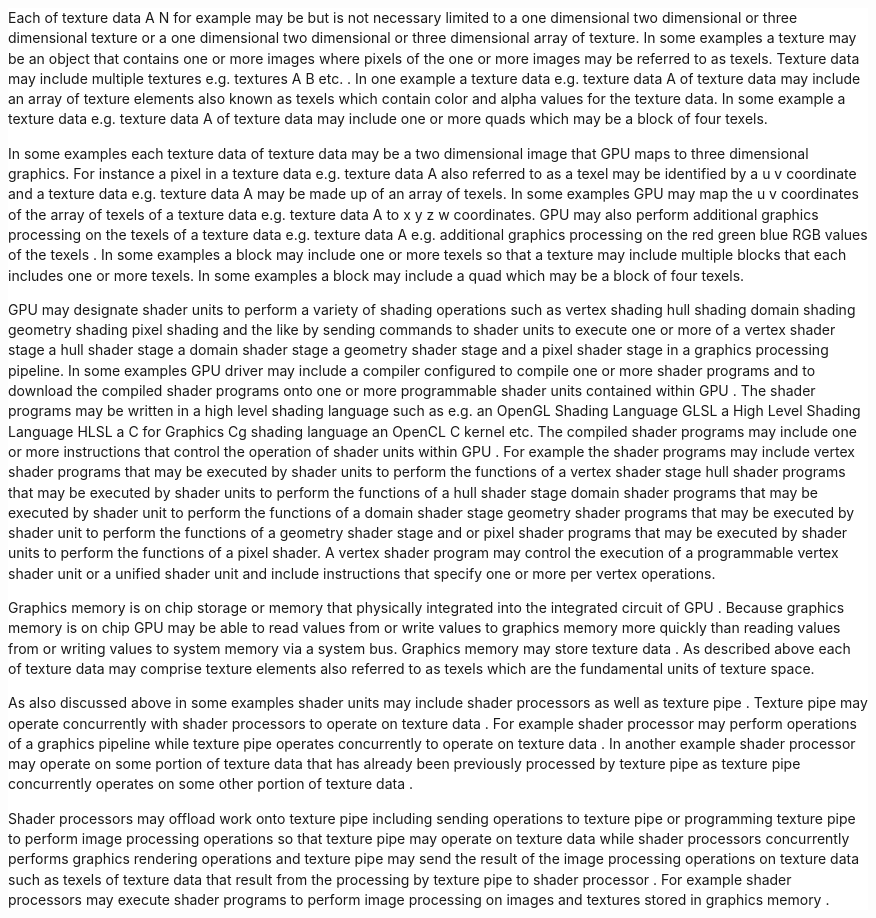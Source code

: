 Each of texture data A N for example may be but is not necessary limited to a one dimensional two dimensional or three dimensional texture or a one dimensional two dimensional or three dimensional array of texture. In some examples a texture may be an object that contains one or more images where pixels of the one or more images may be referred to as texels. Texture data may include multiple textures e.g. textures A B etc. . In one example a texture data e.g. texture data A of texture data may include an array of texture elements also known as texels which contain color and alpha values for the texture data. In some example a texture data e.g. texture data A of texture data may include one or more quads which may be a block of four texels.

In some examples each texture data of texture data may be a two dimensional image that GPU maps to three dimensional graphics. For instance a pixel in a texture data e.g. texture data A also referred to as a texel may be identified by a u v coordinate and a texture data e.g. texture data A may be made up of an array of texels. In some examples GPU may map the u v coordinates of the array of texels of a texture data e.g. texture data A to x y z w coordinates. GPU may also perform additional graphics processing on the texels of a texture data e.g. texture data A e.g. additional graphics processing on the red green blue RGB values of the texels . In some examples a block may include one or more texels so that a texture may include multiple blocks that each includes one or more texels. In some examples a block may include a quad which may be a block of four texels.

GPU may designate shader units to perform a variety of shading operations such as vertex shading hull shading domain shading geometry shading pixel shading and the like by sending commands to shader units to execute one or more of a vertex shader stage a hull shader stage a domain shader stage a geometry shader stage and a pixel shader stage in a graphics processing pipeline. In some examples GPU driver may include a compiler configured to compile one or more shader programs and to download the compiled shader programs onto one or more programmable shader units contained within GPU . The shader programs may be written in a high level shading language such as e.g. an OpenGL Shading Language GLSL a High Level Shading Language HLSL a C for Graphics Cg shading language an OpenCL C kernel etc. The compiled shader programs may include one or more instructions that control the operation of shader units within GPU . For example the shader programs may include vertex shader programs that may be executed by shader units to perform the functions of a vertex shader stage hull shader programs that may be executed by shader units to perform the functions of a hull shader stage domain shader programs that may be executed by shader unit to perform the functions of a domain shader stage geometry shader programs that may be executed by shader unit to perform the functions of a geometry shader stage and or pixel shader programs that may be executed by shader units to perform the functions of a pixel shader. A vertex shader program may control the execution of a programmable vertex shader unit or a unified shader unit and include instructions that specify one or more per vertex operations.

Graphics memory is on chip storage or memory that physically integrated into the integrated circuit of GPU . Because graphics memory is on chip GPU may be able to read values from or write values to graphics memory more quickly than reading values from or writing values to system memory via a system bus. Graphics memory may store texture data . As described above each of texture data may comprise texture elements also referred to as texels which are the fundamental units of texture space.

As also discussed above in some examples shader units may include shader processors as well as texture pipe . Texture pipe may operate concurrently with shader processors to operate on texture data . For example shader processor may perform operations of a graphics pipeline while texture pipe operates concurrently to operate on texture data . In another example shader processor may operate on some portion of texture data that has already been previously processed by texture pipe as texture pipe concurrently operates on some other portion of texture data .

Shader processors may offload work onto texture pipe including sending operations to texture pipe or programming texture pipe to perform image processing operations so that texture pipe may operate on texture data while shader processors concurrently performs graphics rendering operations and texture pipe may send the result of the image processing operations on texture data such as texels of texture data that result from the processing by texture pipe to shader processor . For example shader processors may execute shader programs to perform image processing on images and textures stored in graphics memory .
